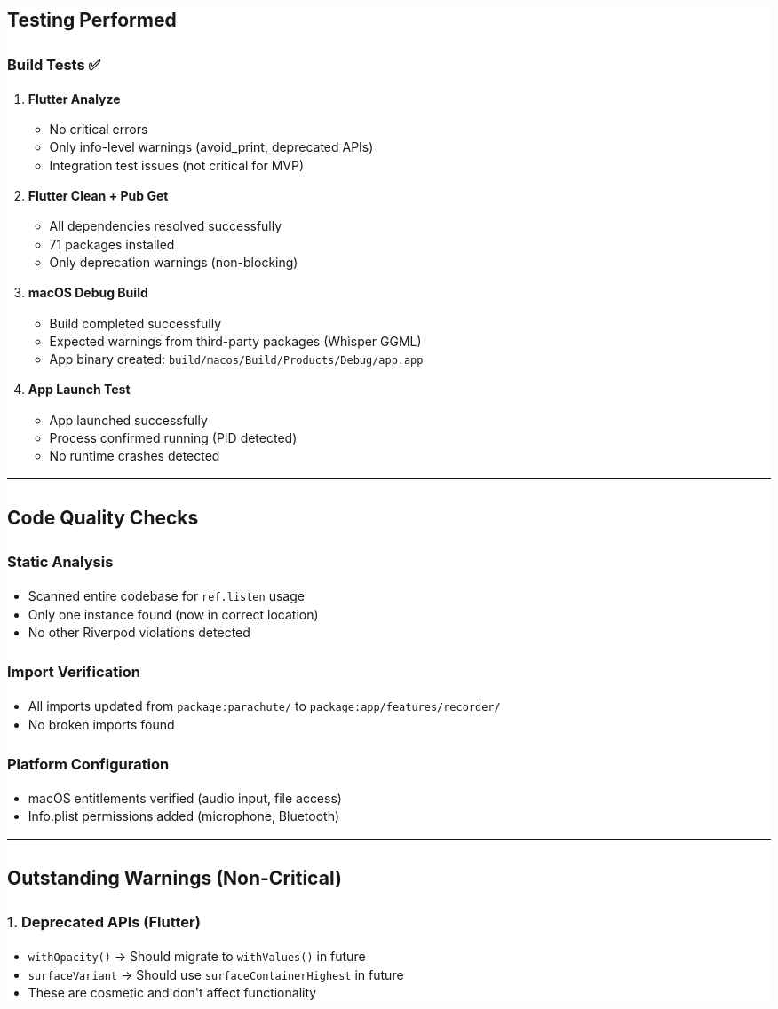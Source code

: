 
## Testing Performed

### Build Tests ✅

1. **Flutter Analyze**
   - No critical errors
   - Only info-level warnings (avoid_print, deprecated APIs)
   - Integration test issues (not critical for MVP)

2. **Flutter Clean + Pub Get**
   - All dependencies resolved successfully
   - 71 packages installed
   - Only deprecation warnings (non-blocking)

3. **macOS Debug Build**
   - Build completed successfully
   - Expected warnings from third-party packages (Whisper GGML)
   - App binary created: `build/macos/Build/Products/Debug/app.app`

4. **App Launch Test**
   - App launched successfully
   - Process confirmed running (PID detected)
   - No runtime crashes detected

---

## Code Quality Checks

### Static Analysis
- Scanned entire codebase for `ref.listen` usage
- Only one instance found (now in correct location)
- No other Riverpod violations detected

### Import Verification
- All imports updated from `package:parachute/` to `package:app/features/recorder/`
- No broken imports found

### Platform Configuration
- macOS entitlements verified (audio input, file access)
- Info.plist permissions added (microphone, Bluetooth)

---

## Outstanding Warnings (Non-Critical)

### 1. Deprecated APIs (Flutter)
- `withOpacity()` → Should migrate to `withValues()` in future
- `surfaceVariant` → Should use `surfaceContainerHighest` in future
- These are cosmetic and don't affect functionality
